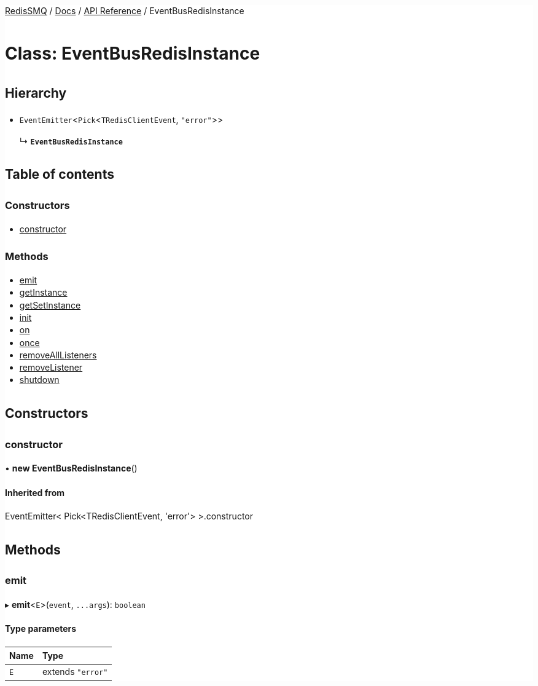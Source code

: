 [RedisSMQ](../../../README.md) / [Docs](../../README.md) / [API Reference](../README.md) / EventBusRedisInstance

# Class: EventBusRedisInstance

## Hierarchy

- `EventEmitter`\<`Pick`\<`TRedisClientEvent`, ``"error"``\>\>

  ↳ **`EventBusRedisInstance`**

## Table of contents

### Constructors

- [constructor](EventBusRedisInstance.md#constructor)

### Methods

- [emit](EventBusRedisInstance.md#emit)
- [getInstance](EventBusRedisInstance.md#getinstance)
- [getSetInstance](EventBusRedisInstance.md#getsetinstance)
- [init](EventBusRedisInstance.md#init)
- [on](EventBusRedisInstance.md#on)
- [once](EventBusRedisInstance.md#once)
- [removeAllListeners](EventBusRedisInstance.md#removealllisteners)
- [removeListener](EventBusRedisInstance.md#removelistener)
- [shutdown](EventBusRedisInstance.md#shutdown)

## Constructors

### constructor

• **new EventBusRedisInstance**()

#### Inherited from

EventEmitter\<
  Pick\<TRedisClientEvent, 'error'\>
\>.constructor

## Methods

### emit

▸ **emit**\<`E`\>(`event`, `...args`): `boolean`

#### Type parameters

| Name | Type |
| :------ | :------ |
| `E` | extends ``"error"`` |
